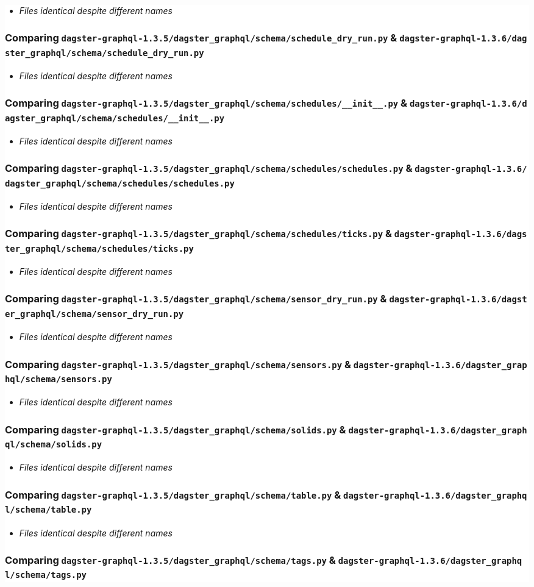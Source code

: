  * *Files identical despite different names*

### Comparing `dagster-graphql-1.3.5/dagster_graphql/schema/schedule_dry_run.py` & `dagster-graphql-1.3.6/dagster_graphql/schema/schedule_dry_run.py`

 * *Files identical despite different names*

### Comparing `dagster-graphql-1.3.5/dagster_graphql/schema/schedules/__init__.py` & `dagster-graphql-1.3.6/dagster_graphql/schema/schedules/__init__.py`

 * *Files identical despite different names*

### Comparing `dagster-graphql-1.3.5/dagster_graphql/schema/schedules/schedules.py` & `dagster-graphql-1.3.6/dagster_graphql/schema/schedules/schedules.py`

 * *Files identical despite different names*

### Comparing `dagster-graphql-1.3.5/dagster_graphql/schema/schedules/ticks.py` & `dagster-graphql-1.3.6/dagster_graphql/schema/schedules/ticks.py`

 * *Files identical despite different names*

### Comparing `dagster-graphql-1.3.5/dagster_graphql/schema/sensor_dry_run.py` & `dagster-graphql-1.3.6/dagster_graphql/schema/sensor_dry_run.py`

 * *Files identical despite different names*

### Comparing `dagster-graphql-1.3.5/dagster_graphql/schema/sensors.py` & `dagster-graphql-1.3.6/dagster_graphql/schema/sensors.py`

 * *Files identical despite different names*

### Comparing `dagster-graphql-1.3.5/dagster_graphql/schema/solids.py` & `dagster-graphql-1.3.6/dagster_graphql/schema/solids.py`

 * *Files identical despite different names*

### Comparing `dagster-graphql-1.3.5/dagster_graphql/schema/table.py` & `dagster-graphql-1.3.6/dagster_graphql/schema/table.py`

 * *Files identical despite different names*

### Comparing `dagster-graphql-1.3.5/dagster_graphql/schema/tags.py` & `dagster-graphql-1.3.6/dagster_graphql/schema/tags.py`
